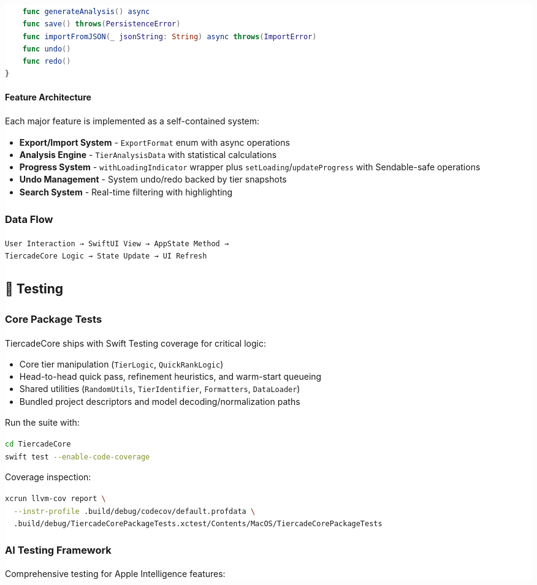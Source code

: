 ```swift
    func generateAnalysis() async
    func save() throws(PersistenceError)
    func importFromJSON(_ jsonString: String) async throws(ImportError)
    func undo()
    func redo()
}
```

#### **Feature Architecture**

Each major feature is implemented as a self-contained system:

- **Export/Import System** - `ExportFormat` enum with async operations
- **Analysis Engine** - `TierAnalysisData` with statistical calculations
- **Progress System** - `withLoadingIndicator` wrapper plus `setLoading`/`updateProgress` with Sendable-safe operations
- **Undo Management** - System undo/redo backed by tier snapshots
- **Search System** - Real-time filtering with highlighting

### **Data Flow**

```text
User Interaction → SwiftUI View → AppState Method →
TiercadeCore Logic → State Update → UI Refresh
```

## 🧪 Testing

### Core Package Tests

TiercadeCore ships with Swift Testing coverage for critical logic:

- Core tier manipulation (`TierLogic`, `QuickRankLogic`)
- Head-to-head quick pass, refinement heuristics, and warm-start queueing
- Shared utilities (`RandomUtils`, `TierIdentifier`, `Formatters`, `DataLoader`)
- Bundled project descriptors and model decoding/normalization paths

Run the suite with:

```bash
cd TiercadeCore
swift test --enable-code-coverage
```

Coverage inspection:

```bash
xcrun llvm-cov report \
  --instr-profile .build/debug/codecov/default.profdata \
  .build/debug/TiercadeCorePackageTests.xctest/Contents/MacOS/TiercadeCorePackageTests
```

### AI Testing Framework

Comprehensive testing for Apple Intelligence features:
